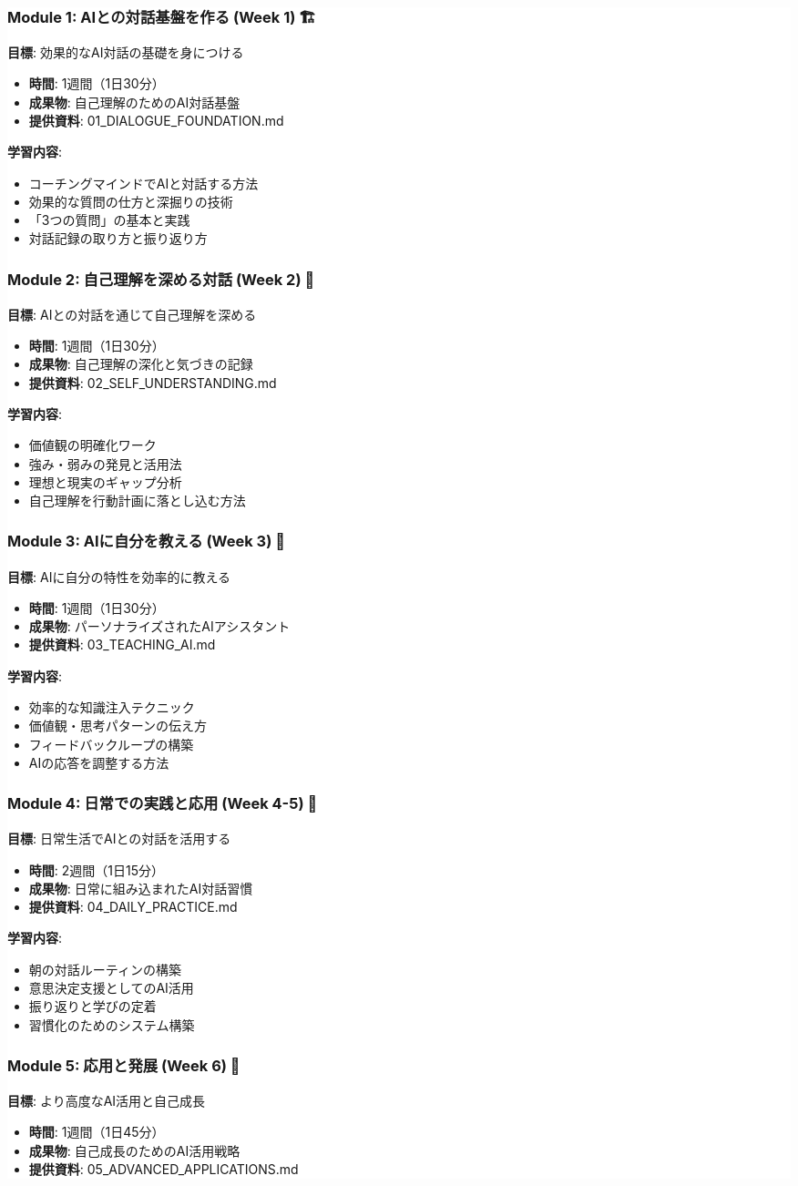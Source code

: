 ### Module 1: AIとの対話基盤を作る (Week 1) 🏗️
**目標**: 効果的なAI対話の基礎を身につける
- **時間**: 1週間（1日30分）
- **成果物**: 自己理解のためのAI対話基盤
- **提供資料**: 01_DIALOGUE_FOUNDATION.md

**学習内容**:
- コーチングマインドでAIと対話する方法
- 効果的な質問の仕方と深掘りの技術
- 「3つの質問」の基本と実践
- 対話記録の取り方と振り返り方

### Module 2: 自己理解を深める対話 (Week 2) 📖
**目標**: AIとの対話を通じて自己理解を深める
- **時間**: 1週間（1日30分）
- **成果物**: 自己理解の深化と気づきの記録
- **提供資料**: 02_SELF_UNDERSTANDING.md

**学習内容**:
- 価値観の明確化ワーク
- 強み・弱みの発見と活用法
- 理想と現実のギャップ分析
- 自己理解を行動計画に落とし込む方法

### Module 3: AIに自分を教える (Week 3) 💬
**目標**: AIに自分の特性を効率的に教える
- **時間**: 1週間（1日30分）
- **成果物**: パーソナライズされたAIアシスタント
- **提供資料**: 03_TEACHING_AI.md

**学習内容**:
- 効率的な知識注入テクニック
- 価値観・思考パターンの伝え方
- フィードバックループの構築
- AIの応答を調整する方法

### Module 4: 日常での実践と応用 (Week 4-5) 🚀
**目標**: 日常生活でAIとの対話を活用する
- **時間**: 2週間（1日15分）
- **成果物**: 日常に組み込まれたAI対話習慣
- **提供資料**: 04_DAILY_PRACTICE.md

**学習内容**:
- 朝の対話ルーティンの構築
- 意思決定支援としてのAI活用
- 振り返りと学びの定着
- 習慣化のためのシステム構築

### Module 5: 応用と発展 (Week 6) 🤝
**目標**: より高度なAI活用と自己成長
- **時間**: 1週間（1日45分）
- **成果物**: 自己成長のためのAI活用戦略
- **提供資料**: 05_ADVANCED_APPLICATIONS.md
